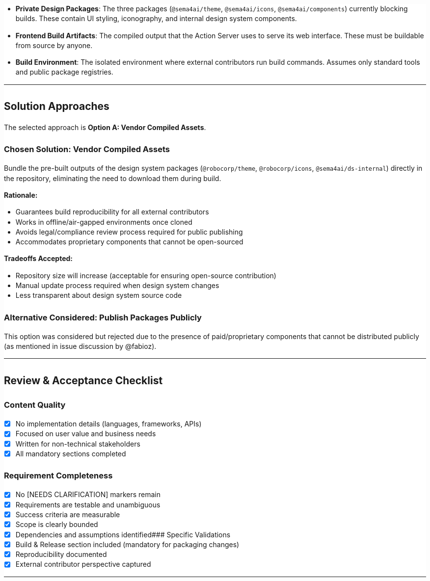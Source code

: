 - **Private Design Packages**: The three packages (`@sema4ai/theme`, `@sema4ai/icons`, `@sema4ai/components`) currently blocking builds. These contain UI styling, iconography, and internal design system components.

- **Frontend Build Artifacts**: The compiled output that the Action Server uses to serve its web interface. These must be buildable from source by anyone.

- **Build Environment**: The isolated environment where external contributors run build commands. Assumes only standard tools and public package registries.

---

## Solution Approaches

The selected approach is **Option A: Vendor Compiled Assets**.

### Chosen Solution: Vendor Compiled Assets
Bundle the pre-built outputs of the design system packages (`@robocorp/theme`, `@robocorp/icons`, `@sema4ai/ds-internal`) directly in the repository, eliminating the need to download them during build.

**Rationale:**
- Guarantees build reproducibility for all external contributors
- Works in offline/air-gapped environments once cloned
- Avoids legal/compliance review process required for public publishing
- Accommodates proprietary components that cannot be open-sourced

**Tradeoffs Accepted:**
- Repository size will increase (acceptable for ensuring open-source contribution)
- Manual update process required when design system changes
- Less transparent about design system source code

### Alternative Considered: Publish Packages Publicly
This option was considered but rejected due to the presence of paid/proprietary components that cannot be distributed publicly (as mentioned in issue discussion by @fabioz).

---

## Review & Acceptance Checklist

### Content Quality
- [x] No implementation details (languages, frameworks, APIs)
- [x] Focused on user value and business needs
- [x] Written for non-technical stakeholders
- [x] All mandatory sections completed

### Requirement Completeness
- [x] No [NEEDS CLARIFICATION] markers remain
- [x] Requirements are testable and unambiguous  
- [x] Success criteria are measurable
- [x] Scope is clearly bounded
- [x] Dependencies and assumptions identified### Specific Validations
- [x] Build & Release section included (mandatory for packaging changes)
- [x] Reproducibility documented
- [x] External contributor perspective captured

---